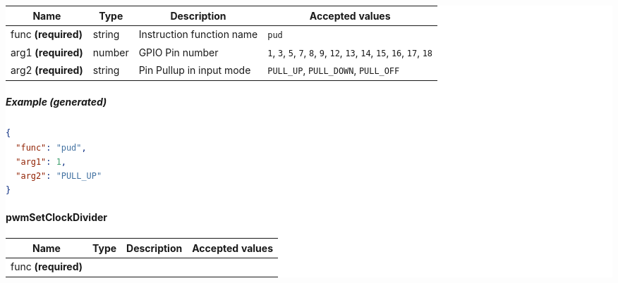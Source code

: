 <table>
  <thead>
    <tr>
      <th>Name</th>
      <th>Type</th>
      <th>Description</th>
      <th>Accepted values</th>
    </tr>
  </thead>
  <tbody>
      <tr>
        <td>func <strong>(required)</strong></td>
        <td>
          string
        </td>
        <td>Instruction function name</td>
        <td><code>pud</code></td>
      </tr>
      <tr>
        <td>arg1 <strong>(required)</strong></td>
        <td>
          number
        </td>
        <td>GPIO Pin number</td>
        <td><code>1</code>, <code>3</code>, <code>5</code>, <code>7</code>, <code>8</code>, <code>9</code>, <code>12</code>, <code>13</code>, <code>14</code>, <code>15</code>, <code>16</code>, <code>17</code>, <code>18</code></td>
      </tr>
      <tr>
        <td>arg2 <strong>(required)</strong></td>
        <td>
          string
        </td>
        <td>Pin Pullup in input mode</td>
        <td><code>PULL_UP</code>, <code>PULL_DOWN</code>, <code>PULL_OFF</code></td>
      </tr>
  </tbody>
</table>

##### Example _(generated)_

```json
{
  "func": "pud",
  "arg1": 1,
  "arg2": "PULL_UP"
}
```
<a id="schema-pwmsetclockdivider" />

#### pwmSetClockDivider

<table>
  <thead>
    <tr>
      <th>Name</th>
      <th>Type</th>
      <th>Description</th>
      <th>Accepted values</th>
    </tr>
  </thead>
  <tbody>
      <tr>
        <td>func <strong>(required)</strong></td>
        <td>